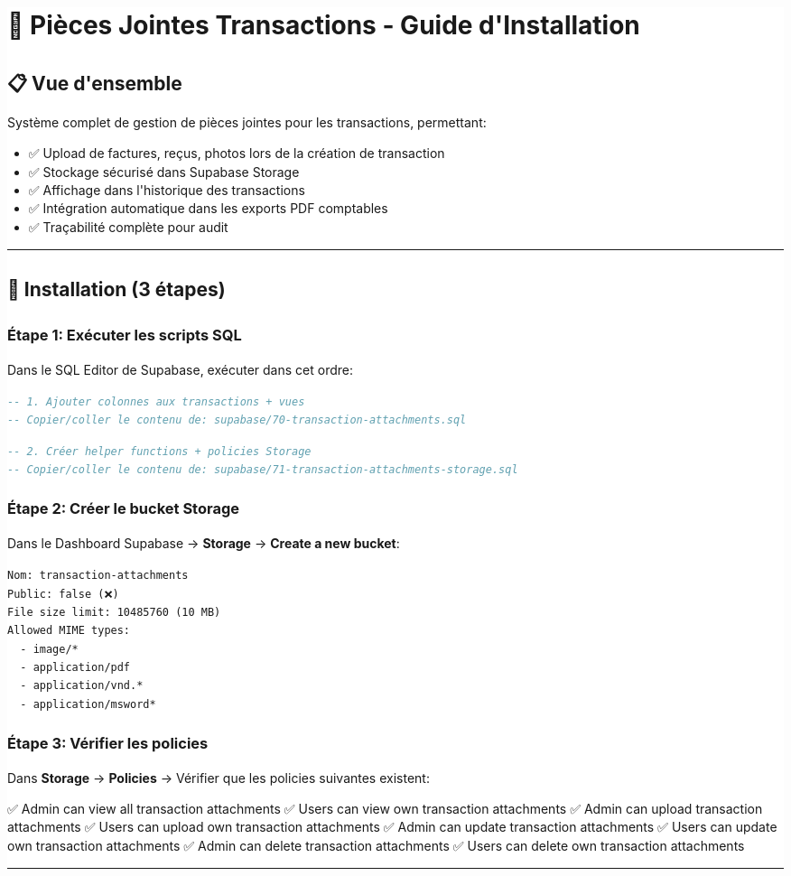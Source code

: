 # 📎 Pièces Jointes Transactions - Guide d'Installation

## 📋 Vue d'ensemble

Système complet de gestion de pièces jointes pour les transactions, permettant:
- ✅ Upload de factures, reçus, photos lors de la création de transaction
- ✅ Stockage sécurisé dans Supabase Storage
- ✅ Affichage dans l'historique des transactions
- ✅ Intégration automatique dans les exports PDF comptables
- ✅ Traçabilité complète pour audit

---

## 🚀 Installation (3 étapes)

### **Étape 1: Exécuter les scripts SQL**

Dans le SQL Editor de Supabase, exécuter dans cet ordre:

```sql
-- 1. Ajouter colonnes aux transactions + vues
-- Copier/coller le contenu de: supabase/70-transaction-attachments.sql
```

```sql
-- 2. Créer helper functions + policies Storage
-- Copier/coller le contenu de: supabase/71-transaction-attachments-storage.sql
```

### **Étape 2: Créer le bucket Storage**

Dans le Dashboard Supabase → **Storage** → **Create a new bucket**:

```
Nom: transaction-attachments
Public: false (❌)
File size limit: 10485760 (10 MB)
Allowed MIME types:
  - image/*
  - application/pdf
  - application/vnd.*
  - application/msword*
```

### **Étape 3: Vérifier les policies**

Dans **Storage** → **Policies** → Vérifier que les policies suivantes existent:

✅ Admin can view all transaction attachments
✅ Users can view own transaction attachments
✅ Admin can upload transaction attachments
✅ Users can upload own transaction attachments
✅ Admin can update transaction attachments
✅ Users can update own transaction attachments
✅ Admin can delete transaction attachments
✅ Users can delete own transaction attachments

---